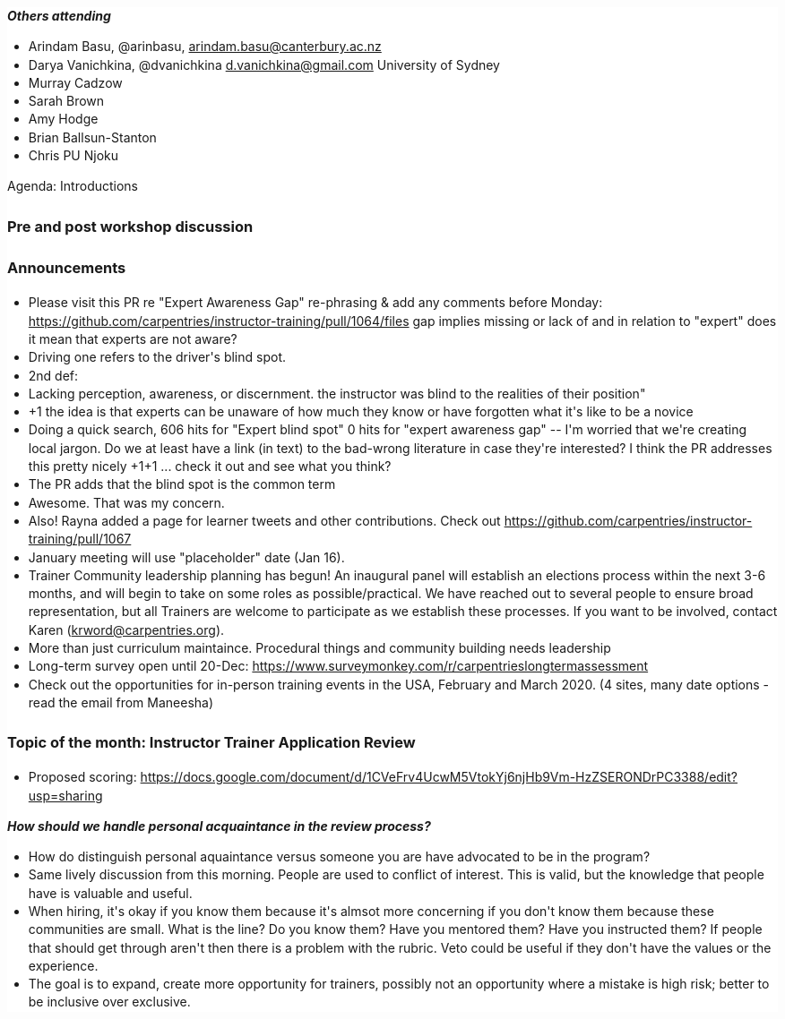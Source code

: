 ***Others attending***
- Arindam Basu, @arinbasu, arindam.basu@canterbury.ac.nz
- Darya Vanichkina, @dvanichkina d.vanichkina@gmail.com University of Sydney
- Murray Cadzow
- Sarah Brown
- Amy Hodge
- Brian Ballsun-Stanton
- Chris PU Njoku

Agenda:
Introductions
### Pre and post workshop discussion
### Announcements
- Please visit this PR re "Expert Awareness Gap" re-phrasing & add any comments before Monday: https://github.com/carpentries/instructor-training/pull/1064/files
gap implies missing or lack of and in relation to "expert" does it mean that experts are not aware?
- Driving one refers to the driver's blind spot.
- 2nd def:
- Lacking perception, awareness, or discernment. the instructor was blind to the realities of their position"
- +1 the idea is that experts can be unaware of how much they know or have forgotten what it's like to be a novice
- Doing a quick search, 606 hits for "Expert blind spot" 0 hits for "expert awareness gap" -- I'm worried that we're creating local jargon. Do we at least have a link (in text) to the bad-wrong literature in case they're interested? I think the PR addresses this pretty nicely +1+1 ... check it out and see what you think?
- The PR adds that the blind spot is the common term
- Awesome. That was my concern.
- Also! Rayna added a page for learner tweets and other contributions. Check out https://github.com/carpentries/instructor-training/pull/1067
- January meeting will use "placeholder" date (Jan 16).
- Trainer Community leadership planning has begun! An inaugural panel will establish an elections process within the next 3-6 months, and will begin to take on some roles as possible/practical. We have reached out to several people to ensure broad representation, but all Trainers are welcome to participate as we establish these processes. If you want to be involved, contact Karen (krword@carpentries.org).
- More than just curriculum maintaince. Procedural things and community building needs leadership
- Long-term survey open until 20-Dec: https://www.surveymonkey.com/r/carpentrieslongtermassessment
- Check out the opportunities for in-person training events in the USA, February and March 2020.  (4 sites, many date options - read the email from Maneesha)

### Topic of the month: Instructor Trainer Application Review
- Proposed scoring: https://docs.google.com/document/d/1CVeFrv4UcwM5VtokYj6njHb9Vm-HzZSERONDrPC3388/edit?usp=sharing

***How should we handle personal acquaintance in the review process?***
- How do distinguish personal aquaintance versus someone you are have advocated to be in the program?
- Same lively discussion from this morning. People are used to conflict of interest. This is valid, but the knowledge that people have is valuable and useful.
- When hiring, it's okay if you know them because it's almsot more concerning if you don't know them because these communities are small. What is the line? Do you know them? Have you mentored them? Have you instructed them? If people that should get through aren't then there is a problem with the rubric. Veto could be useful if they don't have the values or the experience.
- The goal is to expand, create more opportunity for trainers, possibly not an opportunity where a mistake is high risk; better to be inclusive over exclusive.
